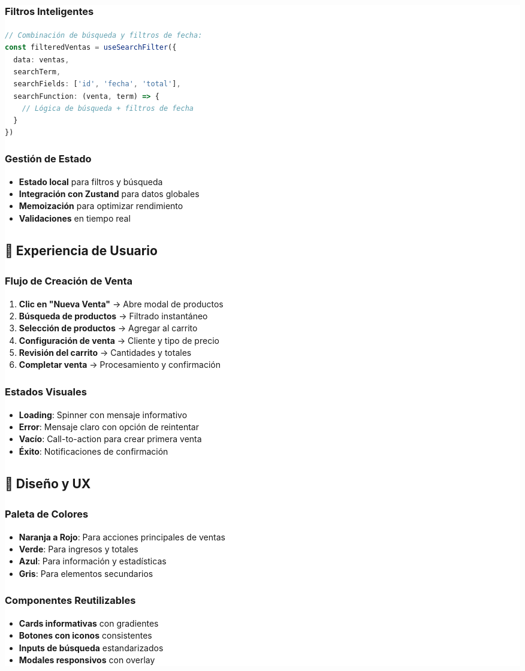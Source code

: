 ### Filtros Inteligentes
```typescript
// Combinación de búsqueda y filtros de fecha:
const filteredVentas = useSearchFilter({
  data: ventas,
  searchTerm,
  searchFields: ['id', 'fecha', 'total'],
  searchFunction: (venta, term) => {
    // Lógica de búsqueda + filtros de fecha
  }
})
```

### Gestión de Estado
- **Estado local** para filtros y búsqueda
- **Integración con Zustand** para datos globales
- **Memoización** para optimizar rendimiento
- **Validaciones** en tiempo real

## 📱 Experiencia de Usuario

### Flujo de Creación de Venta
1. **Clic en "Nueva Venta"** → Abre modal de productos
2. **Búsqueda de productos** → Filtrado instantáneo
3. **Selección de productos** → Agregar al carrito
4. **Configuración de venta** → Cliente y tipo de precio
5. **Revisión del carrito** → Cantidades y totales
6. **Completar venta** → Procesamiento y confirmación

### Estados Visuales
- **Loading**: Spinner con mensaje informativo
- **Error**: Mensaje claro con opción de reintentar
- **Vacío**: Call-to-action para crear primera venta
- **Éxito**: Notificaciones de confirmación

## 🎨 Diseño y UX

### Paleta de Colores
- **Naranja a Rojo**: Para acciones principales de ventas
- **Verde**: Para ingresos y totales
- **Azul**: Para información y estadísticas
- **Gris**: Para elementos secundarios

### Componentes Reutilizables
- **Cards informativas** con gradientes
- **Botones con iconos** consistentes
- **Inputs de búsqueda** estandarizados
- **Modales responsivos** con overlay
